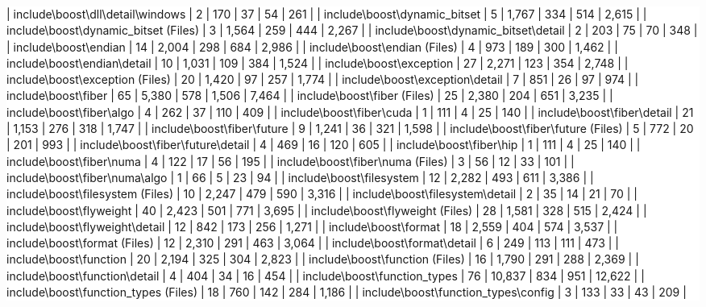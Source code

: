 | include\\boost\\dll\\detail\\windows | 2 | 170 | 37 | 54 | 261 |
| include\\boost\\dynamic_bitset | 5 | 1,767 | 334 | 514 | 2,615 |
| include\\boost\\dynamic_bitset (Files) | 3 | 1,564 | 259 | 444 | 2,267 |
| include\\boost\\dynamic_bitset\\detail | 2 | 203 | 75 | 70 | 348 |
| include\\boost\\endian | 14 | 2,004 | 298 | 684 | 2,986 |
| include\\boost\\endian (Files) | 4 | 973 | 189 | 300 | 1,462 |
| include\\boost\\endian\\detail | 10 | 1,031 | 109 | 384 | 1,524 |
| include\\boost\\exception | 27 | 2,271 | 123 | 354 | 2,748 |
| include\\boost\\exception (Files) | 20 | 1,420 | 97 | 257 | 1,774 |
| include\\boost\\exception\\detail | 7 | 851 | 26 | 97 | 974 |
| include\\boost\\fiber | 65 | 5,380 | 578 | 1,506 | 7,464 |
| include\\boost\\fiber (Files) | 25 | 2,380 | 204 | 651 | 3,235 |
| include\\boost\\fiber\\algo | 4 | 262 | 37 | 110 | 409 |
| include\\boost\\fiber\\cuda | 1 | 111 | 4 | 25 | 140 |
| include\\boost\\fiber\\detail | 21 | 1,153 | 276 | 318 | 1,747 |
| include\\boost\\fiber\\future | 9 | 1,241 | 36 | 321 | 1,598 |
| include\\boost\\fiber\\future (Files) | 5 | 772 | 20 | 201 | 993 |
| include\\boost\\fiber\\future\\detail | 4 | 469 | 16 | 120 | 605 |
| include\\boost\\fiber\\hip | 1 | 111 | 4 | 25 | 140 |
| include\\boost\\fiber\\numa | 4 | 122 | 17 | 56 | 195 |
| include\\boost\\fiber\\numa (Files) | 3 | 56 | 12 | 33 | 101 |
| include\\boost\\fiber\\numa\\algo | 1 | 66 | 5 | 23 | 94 |
| include\\boost\\filesystem | 12 | 2,282 | 493 | 611 | 3,386 |
| include\\boost\\filesystem (Files) | 10 | 2,247 | 479 | 590 | 3,316 |
| include\\boost\\filesystem\\detail | 2 | 35 | 14 | 21 | 70 |
| include\\boost\\flyweight | 40 | 2,423 | 501 | 771 | 3,695 |
| include\\boost\\flyweight (Files) | 28 | 1,581 | 328 | 515 | 2,424 |
| include\\boost\\flyweight\\detail | 12 | 842 | 173 | 256 | 1,271 |
| include\\boost\\format | 18 | 2,559 | 404 | 574 | 3,537 |
| include\\boost\\format (Files) | 12 | 2,310 | 291 | 463 | 3,064 |
| include\\boost\\format\\detail | 6 | 249 | 113 | 111 | 473 |
| include\\boost\\function | 20 | 2,194 | 325 | 304 | 2,823 |
| include\\boost\\function (Files) | 16 | 1,790 | 291 | 288 | 2,369 |
| include\\boost\\function\\detail | 4 | 404 | 34 | 16 | 454 |
| include\\boost\\function_types | 76 | 10,837 | 834 | 951 | 12,622 |
| include\\boost\\function_types (Files) | 18 | 760 | 142 | 284 | 1,186 |
| include\\boost\\function_types\\config | 3 | 133 | 33 | 43 | 209 |
